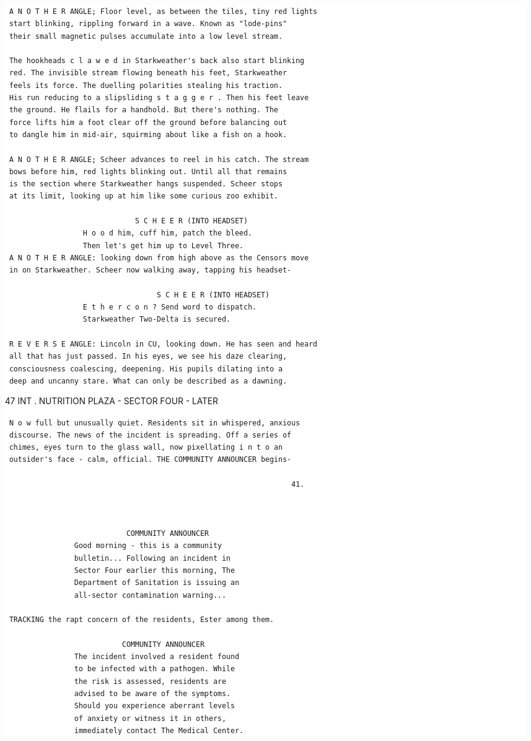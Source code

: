      A N O T H E R ANGLE; Floor level, as between the tiles, tiny red lights
     start blinking, rippling forward in a wave. Known as "lode-pins"
     their small magnetic pulses accumulate into a low level stream.

     The hookheads c l a w e d in Starkweather's back also start blinking
     red. The invisible stream flowing beneath his feet, Starkweather
     feels its force. The duelling polarities stealing his traction.
     His run reducing to a slipsliding s t a g g e r . Then his feet leave
     the ground. He flails for a handhold. But there's nothing. The
     force lifts him a foot clear off the ground before balancing out
     to dangle him in mid-air, squirming about like a fish on a hook.

     A N O T H E R ANGLE; Scheer advances to reel in his catch. The stream
     bows before him, red lights blinking out. Until all that remains
     is the section where Starkweather hangs suspended. Scheer stops
     at its limit, looking up at him like some curious zoo exhibit.

                                  S C H E E R (INTO HEADSET)
                      H o o d him, cuff him, patch the bleed.
                      Then let's get him up to Level Three.
     A N O T H E R ANGLE: looking down from high above as the Censors move
     in on Starkweather. Scheer now walking away, tapping his headset-

                                       S C H E E R (INTO HEADSET)
                      E t h e r c o n ? Send word to dispatch.
                      Starkweather Two-Delta is secured.

     R E V E R S E ANGLE: Lincoln in CU, looking down. He has seen and heard
     all that has just passed. In his eyes, we see his daze clearing,
     consciousness coalescing, deepening. His pupils dilating into a
     deep and uncanny stare. What can only be described as a dawning.
47   INT . NUTRITION PLAZA - SECTOR FOUR - LATER

     N o w full but unusually quiet. Residents sit in whispered, anxious
     discourse. The news of the incident is spreading. Off a series of
     chimes, eyes turn to the glass wall, now pixellating i n t o an
     outsider's face - calm, official. THE COMMUNITY ANNOUNCER begins-

                                                                      41.



                                COMMUNITY ANNOUNCER
                    Good morning - this is a community
                    bulletin... Following an incident in
                    Sector Four earlier this morning, The
                    Department of Sanitation is issuing an
                    all-sector contamination warning...

     TRACKING the rapt concern of the residents, Ester among them.

                               COMMUNITY ANNOUNCER
                    The incident involved a resident found
                    to be infected with a pathogen. While
                    the risk is assessed, residents are
                    advised to be aware of the symptoms.
                    Should you experience aberrant levels
                    of anxiety or witness it in others,
                    immediately contact The Medical Center.
